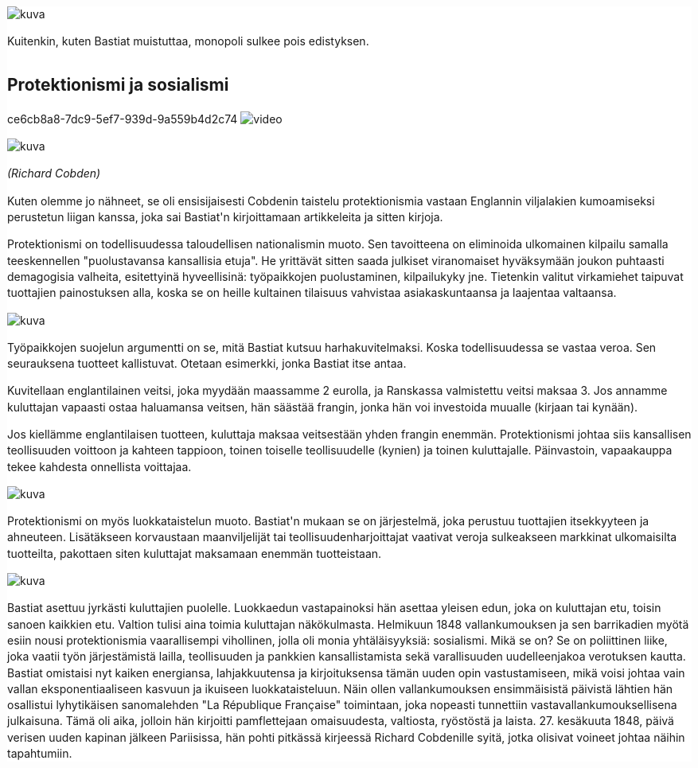 ![kuva](assets/image/06/IMG03.webp)

Kuitenkin, kuten Bastiat muistuttaa, monopoli sulkee pois edistyksen.

## Protektionismi ja sosialismi
<chapterId>ce6cb8a8-7dc9-5ef7-939d-9a559b4d2c74</chapterId>
![video](https://youtu.be/7q5qQNe7M48?si=lU63cOehitXxkpjR)

![kuva](assets/image/07/IMG11.webp)

_(Richard Cobden)_

Kuten olemme jo nähneet, se oli ensisijaisesti Cobdenin taistelu protektionismia vastaan Englannin viljalakien kumoamiseksi perustetun liigan kanssa, joka sai Bastiat'n kirjoittamaan artikkeleita ja sitten kirjoja.

Protektionismi on todellisuudessa taloudellisen nationalismin muoto. Sen tavoitteena on eliminoida ulkomainen kilpailu samalla teeskennellen "puolustavansa kansallisia etuja". He yrittävät sitten saada julkiset viranomaiset hyväksymään joukon puhtaasti demagogisia valheita, esitettyinä hyveellisinä: työpaikkojen puolustaminen, kilpailukyky jne. Tietenkin valitut virkamiehet taipuvat tuottajien painostuksen alla, koska se on heille kultainen tilaisuus vahvistaa asiakaskuntaansa ja laajentaa valtaansa.

![kuva](assets/image/07/IMG06.webp)

Työpaikkojen suojelun argumentti on se, mitä Bastiat kutsuu harhakuvitelmaksi. Koska todellisuudessa se vastaa veroa. Sen seurauksena tuotteet kallistuvat. Otetaan esimerkki, jonka Bastiat itse antaa.

Kuvitellaan englantilainen veitsi, joka myydään maassamme 2 eurolla, ja Ranskassa valmistettu veitsi maksaa 3. Jos annamme kuluttajan vapaasti ostaa haluamansa veitsen, hän säästää frangin, jonka hän voi investoida muualle (kirjaan tai kynään).

Jos kiellämme englantilaisen tuotteen, kuluttaja maksaa veitsestään yhden frangin enemmän. Protektionismi johtaa siis kansallisen teollisuuden voittoon ja kahteen tappioon, toinen toiselle teollisuudelle (kynien) ja toinen kuluttajalle. Päinvastoin, vapaakauppa tekee kahdesta onnellista voittajaa.

![kuva](assets/image/07/IMG21.webp)

Protektionismi on myös luokkataistelun muoto. Bastiat'n mukaan se on järjestelmä, joka perustuu tuottajien itsekkyyteen ja ahneuteen. Lisätäkseen korvaustaan maanviljelijät tai teollisuudenharjoittajat vaativat veroja sulkeakseen markkinat ulkomaisilta tuotteilta, pakottaen siten kuluttajat maksamaan enemmän tuotteistaan.

![kuva](assets/image/07/IMG02.webp)

Bastiat asettuu jyrkästi kuluttajien puolelle. Luokkaedun vastapainoksi hän asettaa yleisen edun, joka on kuluttajan etu, toisin sanoen kaikkien etu. Valtion tulisi aina toimia kuluttajan näkökulmasta.
Helmikuun 1848 vallankumouksen ja sen barrikadien myötä esiin nousi protektionismia vaarallisempi vihollinen, jolla oli monia yhtäläisyyksiä: sosialismi. Mikä se on? Se on poliittinen liike, joka vaatii työn järjestämistä lailla, teollisuuden ja pankkien kansallistamista sekä varallisuuden uudelleenjakoa verotuksen kautta. Bastiat omistaisi nyt kaiken energiansa, lahjakkuutensa ja kirjoituksensa tämän uuden opin vastustamiseen, mikä voisi johtaa vain vallan eksponentiaaliseen kasvuun ja ikuiseen luokkataisteluun. Näin ollen vallankumouksen ensimmäisistä päivistä lähtien hän osallistui lyhytikäisen sanomalehden "La République Française" toimintaan, joka nopeasti tunnettiin vastavallankumouksellisena julkaisuna. Tämä oli aika, jolloin hän kirjoitti pamflettejaan omaisuudesta, valtiosta, ryöstöstä ja laista.
27. kesäkuuta 1848, päivä verisen uuden kapinan jälkeen Pariisissa, hän pohti pitkässä kirjeessä Richard Cobdenille syitä, jotka olisivat voineet johtaa näihin tapahtumiin.
